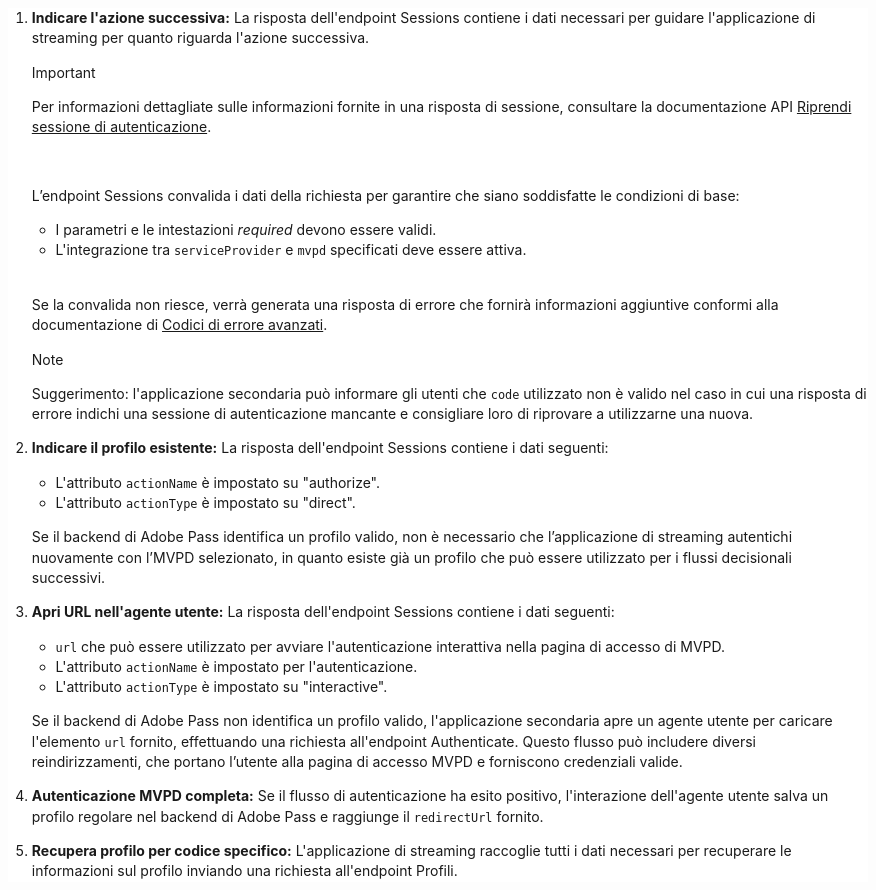 1. **Indicare l&#39;azione successiva:** La risposta dell&#39;endpoint Sessions contiene i dati necessari per guidare l&#39;applicazione di streaming per quanto riguarda l&#39;azione successiva.

   >[!IMPORTANT]
   >
   > Per informazioni dettagliate sulle informazioni fornite in una risposta di sessione, consultare la documentazione API [Riprendi sessione di autenticazione](../../apis/sessions-apis/rest-api-v2-sessions-apis-resume-authentication-session.md).
   > 
   > <br/>
   > 
   > L’endpoint Sessions convalida i dati della richiesta per garantire che siano soddisfatte le condizioni di base:
   >
   > * I parametri e le intestazioni _required_ devono essere validi.
   > * L&#39;integrazione tra `serviceProvider` e `mvpd` specificati deve essere attiva.
   >
   > <br/>
   > 
   > Se la convalida non riesce, verrà generata una risposta di errore che fornirà informazioni aggiuntive conformi alla documentazione di [Codici di errore avanzati](../../../enhanced-error-codes.md).

   >[!NOTE]
   >
   > Suggerimento: l&#39;applicazione secondaria può informare gli utenti che `code` utilizzato non è valido nel caso in cui una risposta di errore indichi una sessione di autenticazione mancante e consigliare loro di riprovare a utilizzarne una nuova.

1. **Indicare il profilo esistente:** La risposta dell&#39;endpoint Sessions contiene i dati seguenti:
   * L&#39;attributo `actionName` è impostato su &quot;authorize&quot;.
   * L&#39;attributo `actionType` è impostato su &quot;direct&quot;.

   Se il backend di Adobe Pass identifica un profilo valido, non è necessario che l’applicazione di streaming autentichi nuovamente con l’MVPD selezionato, in quanto esiste già un profilo che può essere utilizzato per i flussi decisionali successivi.

1. **Apri URL nell&#39;agente utente:** La risposta dell&#39;endpoint Sessions contiene i dati seguenti:
   * `url` che può essere utilizzato per avviare l&#39;autenticazione interattiva nella pagina di accesso di MVPD.
   * L&#39;attributo `actionName` è impostato per l&#39;autenticazione.
   * L&#39;attributo `actionType` è impostato su &quot;interactive&quot;.

   Se il backend di Adobe Pass non identifica un profilo valido, l&#39;applicazione secondaria apre un agente utente per caricare l&#39;elemento `url` fornito, effettuando una richiesta all&#39;endpoint Authenticate. Questo flusso può includere diversi reindirizzamenti, che portano l’utente alla pagina di accesso MVPD e forniscono credenziali valide.

1. **Autenticazione MVPD completa:** Se il flusso di autenticazione ha esito positivo, l&#39;interazione dell&#39;agente utente salva un profilo regolare nel backend di Adobe Pass e raggiunge il `redirectUrl` fornito.

1. **Recupera profilo per codice specifico:** L&#39;applicazione di streaming raccoglie tutti i dati necessari per recuperare le informazioni sul profilo inviando una richiesta all&#39;endpoint Profili.
